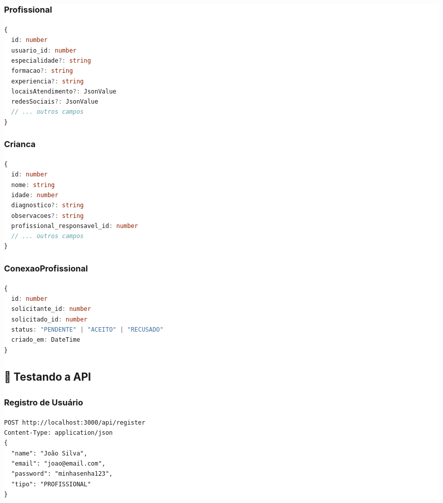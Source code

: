 ### Profissional
```typescript
{
  id: number
  usuario_id: number
  especialidade?: string
  formacao?: string
  experiencia?: string
  locaisAtendimento?: JsonValue
  redesSociais?: JsonValue
  // ... outros campos
}
```

### Crianca
```typescript
{
  id: number
  nome: string
  idade: number
  diagnostico?: string
  observacoes?: string
  profissional_responsavel_id: number
  // ... outros campos
}
```

### ConexaoProfissional
```typescript
{
  id: number
  solicitante_id: number
  solicitado_id: number
  status: "PENDENTE" | "ACEITO" | "RECUSADO"
  criado_em: DateTime
}
```


## 🧪 Testando a API

### Registro de Usuário
```http
POST http://localhost:3000/api/register
Content-Type: application/json
{
  "name": "João Silva",
  "email": "joao@email.com",
  "password": "minhasenha123",
  "tipo": "PROFISSIONAL"
}
```
